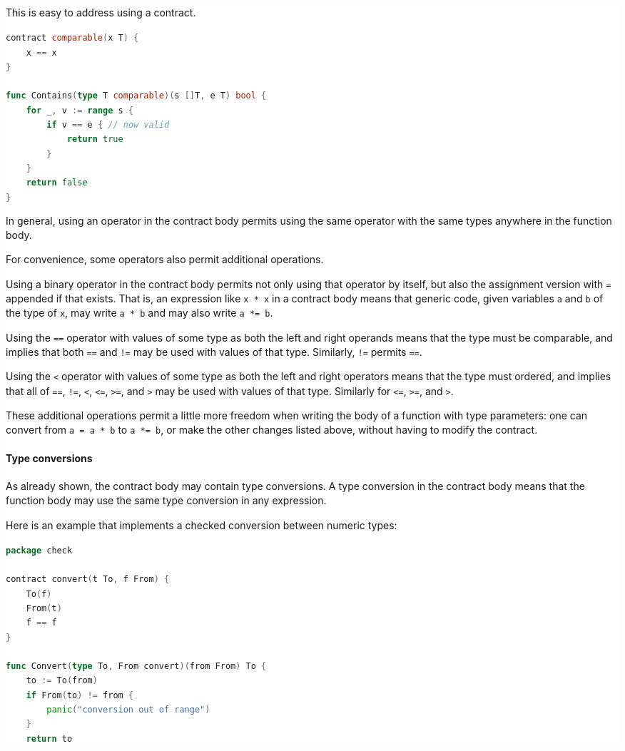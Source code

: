 This is easy to address using a contract.

```Go
contract comparable(x T) {
	x == x
}

func Contains(type T comparable)(s []T, e T) bool {
	for _, v := range s {
		if v == e { // now valid
			return true
		}
	}
	return false
}
```

In general, using an operator in the contract body permits using the
same operator with the same types anywhere in the function body.

For convenience, some operators also permit additional operations.

Using a binary operator in the contract body permits not only using
that operator by itself, but also the assignment version with `=`
appended if that exists.
That is, an expression like `x * x` in a contract body means that
generic code, given variables `a` and `b` of the type of `x`, may
write `a * b` and may also write `a *= b`.

Using the `==` operator with values of some type as both the left and
right operands means that the type must be comparable, and implies
that both `==` and `!=` may be used with values of that type.
Similarly, `!=` permits `==`.

Using the `<` operator with values of some type as both the left and
right operators means that the type must ordered, and implies that all
of `==`, `!=`, `<`, `<=`, `>=`, and `>` may be used with values of
that type.
Similarly for `<=`, `>=`, and `>`.

These additional operations permit a little more freedom when writing
the body of a function with type parameters: one can convert from `a =
a * b` to `a *= b`, or make the other changes listed above, without
having to modify the contract.

#### Type conversions

As already shown, the contract body may contain type conversions.
A type conversion in the contract body means that the function body
may use the same type conversion in any expression.

Here is an example that implements a checked conversion between
numeric types:

```Go
package check

contract convert(t To, f From) {
	To(f)
	From(t)
	f == f
}

func Convert(type To, From convert)(from From) To {
	to := To(from)
	if From(to) != from {
		panic("conversion out of range")
	}
	return to
```